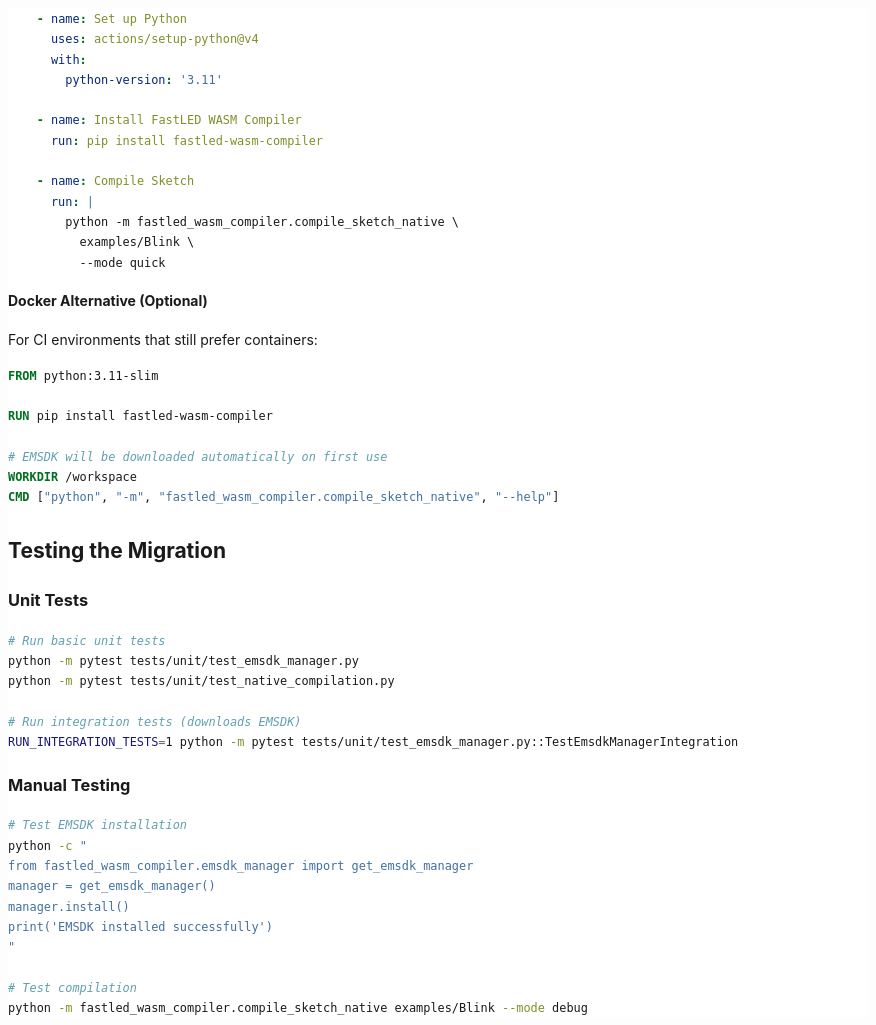 ```yaml
    - name: Set up Python
      uses: actions/setup-python@v4
      with:
        python-version: '3.11'
        
    - name: Install FastLED WASM Compiler
      run: pip install fastled-wasm-compiler
      
    - name: Compile Sketch
      run: |
        python -m fastled_wasm_compiler.compile_sketch_native \
          examples/Blink \
          --mode quick
```

#### Docker Alternative (Optional)
For CI environments that still prefer containers:
```dockerfile
FROM python:3.11-slim

RUN pip install fastled-wasm-compiler

# EMSDK will be downloaded automatically on first use
WORKDIR /workspace
CMD ["python", "-m", "fastled_wasm_compiler.compile_sketch_native", "--help"]
```

## Testing the Migration

### Unit Tests
```bash
# Run basic unit tests
python -m pytest tests/unit/test_emsdk_manager.py
python -m pytest tests/unit/test_native_compilation.py

# Run integration tests (downloads EMSDK)
RUN_INTEGRATION_TESTS=1 python -m pytest tests/unit/test_emsdk_manager.py::TestEmsdkManagerIntegration
```

### Manual Testing
```bash
# Test EMSDK installation
python -c "
from fastled_wasm_compiler.emsdk_manager import get_emsdk_manager
manager = get_emsdk_manager()
manager.install()
print('EMSDK installed successfully')
"

# Test compilation
python -m fastled_wasm_compiler.compile_sketch_native examples/Blink --mode debug
```
